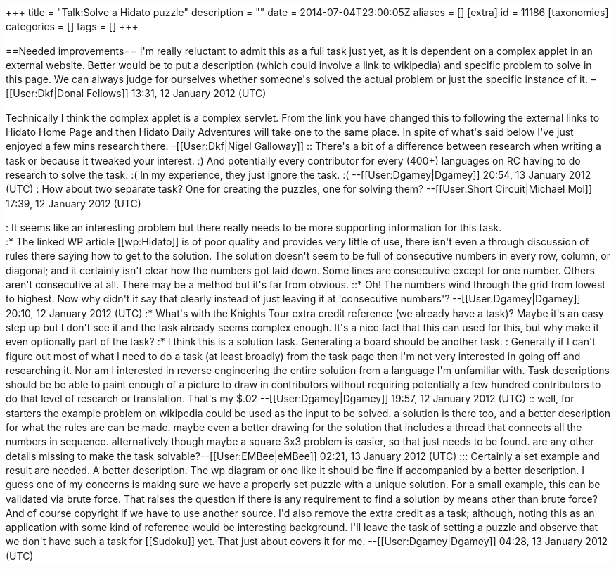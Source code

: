 +++
title = "Talk:Solve a Hidato puzzle"
description = ""
date = 2014-07-04T23:00:05Z
aliases = []
[extra]
id = 11186
[taxonomies]
categories = []
tags = []
+++

==Needed improvements==
I'm really reluctant to admit this as a full task just yet, as it is dependent on a complex applet in an external website. Better would be to put a description (which could involve a link to wikipedia) and specific problem to solve in this page. We can always judge for ourselves whether someone's solved the actual problem or just the specific instance of it. –[[User:Dkf|Donal Fellows]] 13:31, 12 January 2012 (UTC)

Technically I think the complex applet is a complex servlet. From the link you have changed this to following the external links to Hidato Home Page and then Hidato Daily Adventures will
take one to the same place. In spite of what's said below I've just enjoyed a few mins research there.
–[[User:Dkf|Nigel Galloway]]
:: There's a bit of a difference between research when writing a task or because it tweaked your interest. :)  And potentially every contributor for every (400+) languages on RC having to do research to solve the task. :( In my experience, they just ignore the task. :( --[[User:Dgamey|Dgamey]] 20:54, 13 January 2012 (UTC)
: How about two separate task? One for creating the puzzles, one for solving them? --[[User:Short Circuit|Michael Mol]] 17:39, 12 January 2012 (UTC)

: It seems like an interesting problem but there really needs to be more supporting information for this task.   
:* The linked WP article [[wp:Hidato]] is of poor quality and provides very little of use, there isn't even a through discussion of rules there saying how to get to the solution. The solution doesn't seem to be full of consecutive numbers in every row, column, or diagonal; and it certainly isn't clear how the numbers got laid down.  Some lines are consecutive except for one number.  Others aren't consecutive at all. There may be a method but it's far from obvious. 
::* Oh! The numbers wind through the grid from lowest to highest.  Now why didn't it say that clearly instead of just leaving it at 'consecutive numbers'? --[[User:Dgamey|Dgamey]] 20:10, 12 January 2012 (UTC)
:* What's with the Knights Tour extra credit reference (we already have  a task)?  Maybe it's an easy step up but I don't see it and the task already seems complex enough. It's a nice fact that this can used for this, but why make it even optionally part of the task? 
:* I think this is a solution task.  Generating a board should be another task.
: Generally if I can't figure out most of what I need to do a task (at least broadly) from the task page then I'm not very interested in going off and researching it.  Nor am I interested in reverse engineering the entire solution from a language I'm unfamiliar with.  Task descriptions should be be able to paint enough of a picture to draw in contributors without requiring potentially a few hundred contributors to do that level of research or translation.  That's my $.02 --[[User:Dgamey|Dgamey]] 19:57, 12 January 2012 (UTC)
:: well, for starters the example problem on wikipedia could be used as the input to be solved. a solution is there too, and a better description for what the rules are can be made. maybe even a better drawing for the solution that includes a thread that connects all the numbers in sequence. alternatively though maybe a square 3x3 problem is easier, so that just needs to be found. are any other details missing to make the task solvable?--[[User:EMBee|eMBee]] 02:21, 13 January 2012 (UTC)
::: Certainly a set example and result are needed. A better description. The wp diagram or one like it should be fine if accompanied by a better description.  I guess one of my concerns is making sure we have a properly set puzzle with a unique solution.  For a small example, this can be validated via brute force. That raises the question if there is any requirement to find a solution by means other than brute force?  And of course copyright if we have to use another source.  I'd also remove the extra credit as a task; although, noting this as an application with some kind of reference would be interesting background.  I'll leave the task of setting a puzzle and observe that we don't have such a task for [[Sudoku]] yet.  That just about covers it for me.  --[[User:Dgamey|Dgamey]] 04:28, 13 January 2012 (UTC)